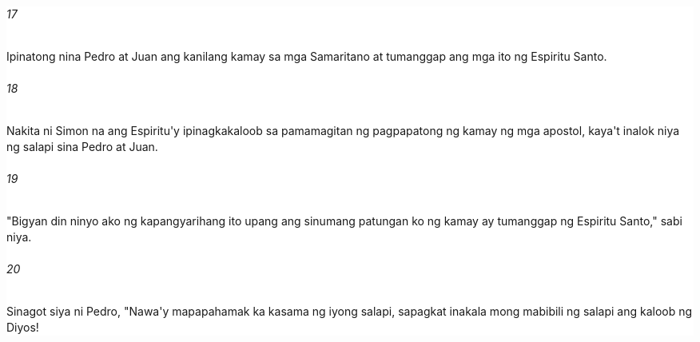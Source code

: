









###### 17 





Ipinatong nina Pedro at Juan ang kanilang kamay sa mga Samaritano at tumanggap ang mga ito ng Espiritu Santo. 











###### 18 





Nakita ni Simon na ang Espiritu'y ipinagkakaloob sa pamamagitan ng pagpapatong ng kamay ng mga apostol, kaya't inalok niya ng salapi sina Pedro at Juan. 











###### 19 





"Bigyan din ninyo ako ng kapangyarihang ito upang ang sinumang patungan ko ng kamay ay tumanggap ng Espiritu Santo," sabi niya. 











###### 20 





Sinagot siya ni Pedro, "Nawa'y mapapahamak ka kasama ng iyong salapi, sapagkat inakala mong mabibili ng salapi ang kaloob ng Diyos! 





